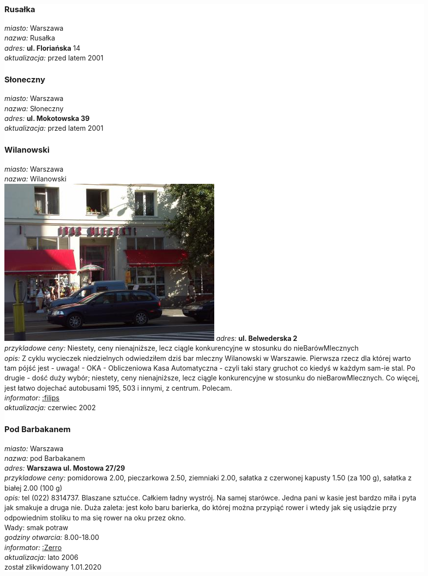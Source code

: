 
### Rusałka

*miasto:*  Warszawa    <br/>
*nazwa:*  Rusałka   <br/>
*adres:*  **ul. Floriańska** 14   <br/>
*aktualizacja:* przed latem 2001 <br/>


### Słoneczny

*miasto:*  Warszawa    <br/>
*nazwa:*  Słoneczny   <br/>
*adres:*  **ul. Mokotowska 39**   <br/>
*aktualizacja:* przed latem 2001 <br/>

### Wilanowski

*miasto:*  Warszawa    <br/>
*nazwa:*  Wilanowski   <br/>
![Bar Mleczny Wilanowski, Warszawa. Fot. filips](../.attachments/bary_mleczne:wilanowski.jpg)
*adres:*  **ul. Belwederska 2**   <br/>
*przykladowe ceny:*  Niestety, ceny nienajniższe, lecz ciągle konkurencyjne w stosunku do nieBarówMlecznych   <br/>
*opis:*  Z cyklu wycieczek niedzielnych odwiedziłem dziś bar mleczny Wilanowski w Warszawie. Pierwsza rzecz dla której warto tam pójść jest - uwaga! - OKA - Obliczeniowa Kasa Automatyczna - czyli taki stary gruchot co kiedyś w każdym sam-ie stal. Po drugie - dość duży wybór; niestety, ceny nienajniższe, lecz ciągle konkurencyjne w stosunku do nieBarowMlecznych. Co więcej, jest łatwo dojechać autobusami 195, 503 i innymi, z centrum. Polecam.   <br/>
*informator:*  [:filips](/filips)   <br/>
*aktualizacja:*    czerwiec 2002   <br/>


### Pod Barbakanem

*miasto:*  Warszawa    <br/>
*nazwa:*  pod Barbakanem   <br/>
*adres:*  **Warszawa ul. Mostowa 27/29**   <br/>
*przykladowe ceny:*  pomidorowa 2.00, pieczarkowa 2.50, ziemniaki 2.00, sałatka z czerwonej kapusty 1.50 (za 100 g), sałatka z białej 2.00 (100 g)   <br/>
*opis:*  tel (022) 8314737. Blaszane sztućce. Całkiem ładny wystrój. Na samej starówce. Jedna pani w kasie jest bardzo miła i pyta jak smakuje a druga nie. Duża zaleta: jest koło baru barierka, do której można przypiąć rower i wtedy jak się usiądzie przy odpowiednim stoliku to ma się rower na oku przez okno.  
Wady: smak potraw <br/>
*godziny otwarcia:*  8.00-18.00   <br/>
*informator:*    [:Zerro](/zerro)   <br/>
*aktualizacja:*  lato 2006   <br/>
został zlikwidowany 1.01.2020